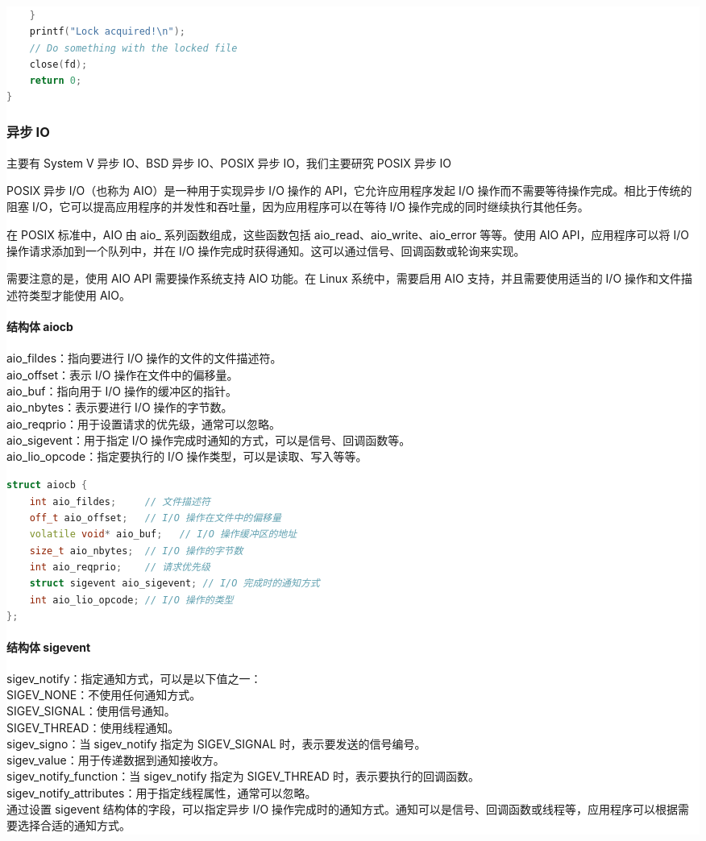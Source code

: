 ```cpp
    }
    printf("Lock acquired!\n");
    // Do something with the locked file
    close(fd);
    return 0;
}
```

### 异步 IO

主要有 System V 异步 IO、BSD 异步 IO、POSIX 异步 IO，我们主要研究 POSIX 异步 IO

POSIX 异步 I/O（也称为 AIO）是一种用于实现异步 I/O 操作的 API，它允许应用程序发起 I/O 操作而不需要等待操作完成。相比于传统的阻塞 I/O，它可以提高应用程序的并发性和吞吐量，因为应用程序可以在等待 I/O 操作完成的同时继续执行其他任务。

在 POSIX 标准中，AIO 由 aio\_ 系列函数组成，这些函数包括 aio_read、aio_write、aio_error 等等。使用 AIO API，应用程序可以将 I/O 操作请求添加到一个队列中，并在 I/O 操作完成时获得通知。这可以通过信号、回调函数或轮询来实现。

需要注意的是，使用 AIO API 需要操作系统支持 AIO 功能。在 Linux 系统中，需要启用 AIO 支持，并且需要使用适当的 I/O 操作和文件描述符类型才能使用 AIO。

#### 结构体 aiocb

aio_fildes：指向要进行 I/O 操作的文件的文件描述符。  
aio_offset：表示 I/O 操作在文件中的偏移量。  
aio_buf：指向用于 I/O 操作的缓冲区的指针。  
aio_nbytes：表示要进行 I/O 操作的字节数。  
aio_reqprio：用于设置请求的优先级，通常可以忽略。  
aio_sigevent：用于指定 I/O 操作完成时通知的方式，可以是信号、回调函数等。  
aio_lio_opcode：指定要执行的 I/O 操作类型，可以是读取、写入等等。

```cpp
struct aiocb {
    int aio_fildes;     // 文件描述符
    off_t aio_offset;   // I/O 操作在文件中的偏移量
    volatile void* aio_buf;   // I/O 操作缓冲区的地址
    size_t aio_nbytes;  // I/O 操作的字节数
    int aio_reqprio;    // 请求优先级
    struct sigevent aio_sigevent; // I/O 完成时的通知方式
    int aio_lio_opcode; // I/O 操作的类型
};
```

#### 结构体 sigevent

sigev_notify：指定通知方式，可以是以下值之一：  
SIGEV_NONE：不使用任何通知方式。  
SIGEV_SIGNAL：使用信号通知。  
SIGEV_THREAD：使用线程通知。  
sigev_signo：当 sigev_notify 指定为 SIGEV_SIGNAL 时，表示要发送的信号编号。  
sigev_value：用于传递数据到通知接收方。  
sigev_notify_function：当 sigev_notify 指定为 SIGEV_THREAD 时，表示要执行的回调函数。  
sigev_notify_attributes：用于指定线程属性，通常可以忽略。  
通过设置 sigevent 结构体的字段，可以指定异步 I/O 操作完成时的通知方式。通知可以是信号、回调函数或线程等，应用程序可以根据需要选择合适的通知方式。
